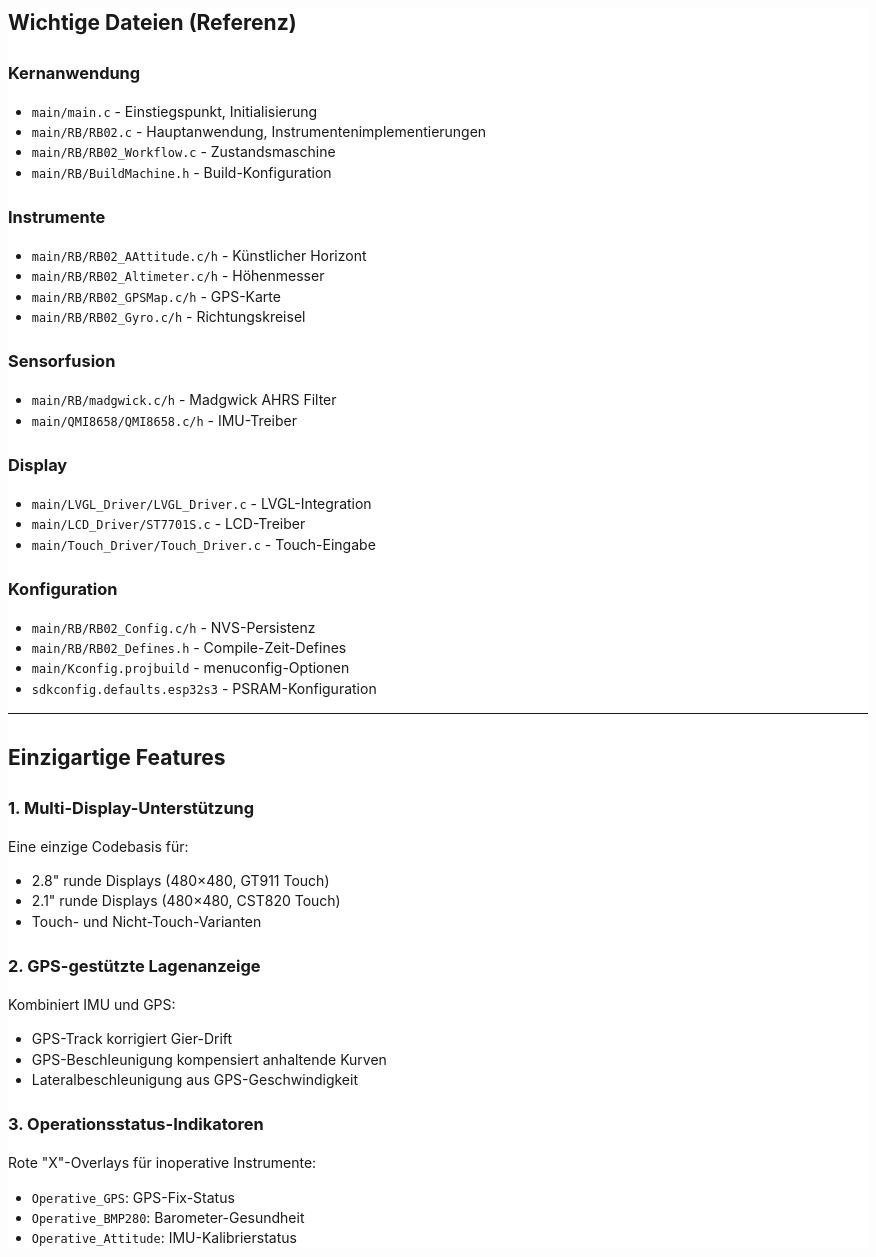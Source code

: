 
## Wichtige Dateien (Referenz)

### Kernanwendung
- `main/main.c` - Einstiegspunkt, Initialisierung
- `main/RB/RB02.c` - Hauptanwendung, Instrumentenimplementierungen
- `main/RB/RB02_Workflow.c` - Zustandsmaschine
- `main/RB/BuildMachine.h` - Build-Konfiguration

### Instrumente
- `main/RB/RB02_AAttitude.c/h` - Künstlicher Horizont
- `main/RB/RB02_Altimeter.c/h` - Höhenmesser
- `main/RB/RB02_GPSMap.c/h` - GPS-Karte
- `main/RB/RB02_Gyro.c/h` - Richtungskreisel

### Sensorfusion
- `main/RB/madgwick.c/h` - Madgwick AHRS Filter
- `main/QMI8658/QMI8658.c/h` - IMU-Treiber

### Display
- `main/LVGL_Driver/LVGL_Driver.c` - LVGL-Integration
- `main/LCD_Driver/ST7701S.c` - LCD-Treiber
- `main/Touch_Driver/Touch_Driver.c` - Touch-Eingabe

### Konfiguration
- `main/RB/RB02_Config.c/h` - NVS-Persistenz
- `main/RB/RB02_Defines.h` - Compile-Zeit-Defines
- `main/Kconfig.projbuild` - menuconfig-Optionen
- `sdkconfig.defaults.esp32s3` - PSRAM-Konfiguration

---

## Einzigartige Features

### 1. Multi-Display-Unterstützung
Eine einzige Codebasis für:
- 2.8" runde Displays (480×480, GT911 Touch)
- 2.1" runde Displays (480×480, CST820 Touch)
- Touch- und Nicht-Touch-Varianten

### 2. GPS-gestützte Lagenanzeige
Kombiniert IMU und GPS:
- GPS-Track korrigiert Gier-Drift
- GPS-Beschleunigung kompensiert anhaltende Kurven
- Lateralbeschleunigung aus GPS-Geschwindigkeit

### 3. Operationsstatus-Indikatoren
Rote "X"-Overlays für inoperative Instrumente:
- `Operative_GPS`: GPS-Fix-Status
- `Operative_BMP280`: Barometer-Gesundheit
- `Operative_Attitude`: IMU-Kalibrierstatus
